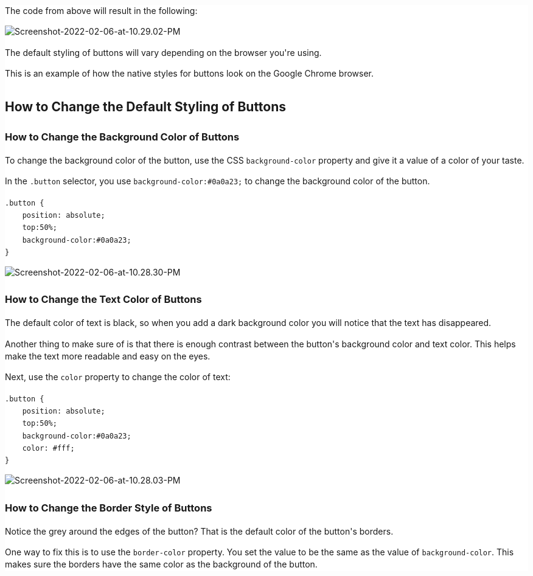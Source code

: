 The code from above will result in the following:

![Screenshot-2022-02-06-at-10.29.02-PM](https://www.freecodecamp.org/news/content/images/2022/02/Screenshot-2022-02-06-at-10.29.02-PM.png)

The default styling of buttons will vary depending on the browser you're using.

This is an example of how the native styles for buttons look on the Google Chrome browser.

## How to Change the Default Styling of Buttons

### How to Change the Background Color of Buttons

To change the background color of the button, use the CSS `background-color` property and give it a value of a color of your taste.

In the `.button` selector, you use `background-color:#0a0a23;` to change the background color of the button.

```
.button {
    position: absolute;
    top:50%;
    background-color:#0a0a23;
}
```

![Screenshot-2022-02-06-at-10.28.30-PM](https://www.freecodecamp.org/news/content/images/2022/02/Screenshot-2022-02-06-at-10.28.30-PM.png)

### How to Change the Text Color of Buttons

The default color of text is black, so when you add a dark background color you will notice that the text has disappeared.

Another thing to make sure of is that there is enough contrast between the button's background color and text color. This helps make the text more readable and easy on the eyes.

Next, use the `color` property to change the color of text:

```
.button {
    position: absolute;
    top:50%;
    background-color:#0a0a23;
    color: #fff;
}
```

![Screenshot-2022-02-06-at-10.28.03-PM](https://www.freecodecamp.org/news/content/images/2022/02/Screenshot-2022-02-06-at-10.28.03-PM.png)

### How to Change the Border Style of Buttons

Notice the grey around the edges of the button? That is the default color of the button's borders.

One way to fix this is to use the `border-color` property. You set the value to be the same as the value of `background-color`. This makes sure the borders have the same color as the background of the button.

